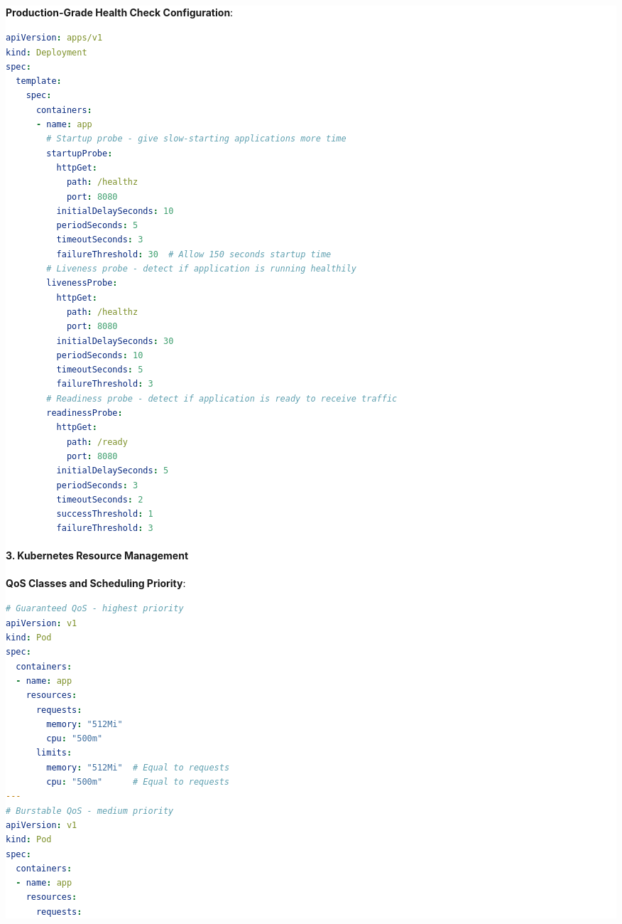 **Production-Grade Health Check Configuration**:
```yaml
apiVersion: apps/v1
kind: Deployment
spec:
  template:
    spec:
      containers:
      - name: app
        # Startup probe - give slow-starting applications more time
        startupProbe:
          httpGet:
            path: /healthz
            port: 8080
          initialDelaySeconds: 10
          periodSeconds: 5
          timeoutSeconds: 3
          failureThreshold: 30  # Allow 150 seconds startup time
        # Liveness probe - detect if application is running healthily
        livenessProbe:
          httpGet:
            path: /healthz
            port: 8080
          initialDelaySeconds: 30
          periodSeconds: 10
          timeoutSeconds: 5
          failureThreshold: 3
        # Readiness probe - detect if application is ready to receive traffic
        readinessProbe:
          httpGet:
            path: /ready
            port: 8080
          initialDelaySeconds: 5
          periodSeconds: 3
          timeoutSeconds: 2
          successThreshold: 1
          failureThreshold: 3
```

#### **3. Kubernetes Resource Management**

**QoS Classes and Scheduling Priority**:
```yaml
# Guaranteed QoS - highest priority
apiVersion: v1
kind: Pod
spec:
  containers:
  - name: app
    resources:
      requests:
        memory: "512Mi"
        cpu: "500m"
      limits:
        memory: "512Mi"  # Equal to requests
        cpu: "500m"      # Equal to requests
---
# Burstable QoS - medium priority
apiVersion: v1
kind: Pod  
spec:
  containers:
  - name: app
    resources:
      requests:
```